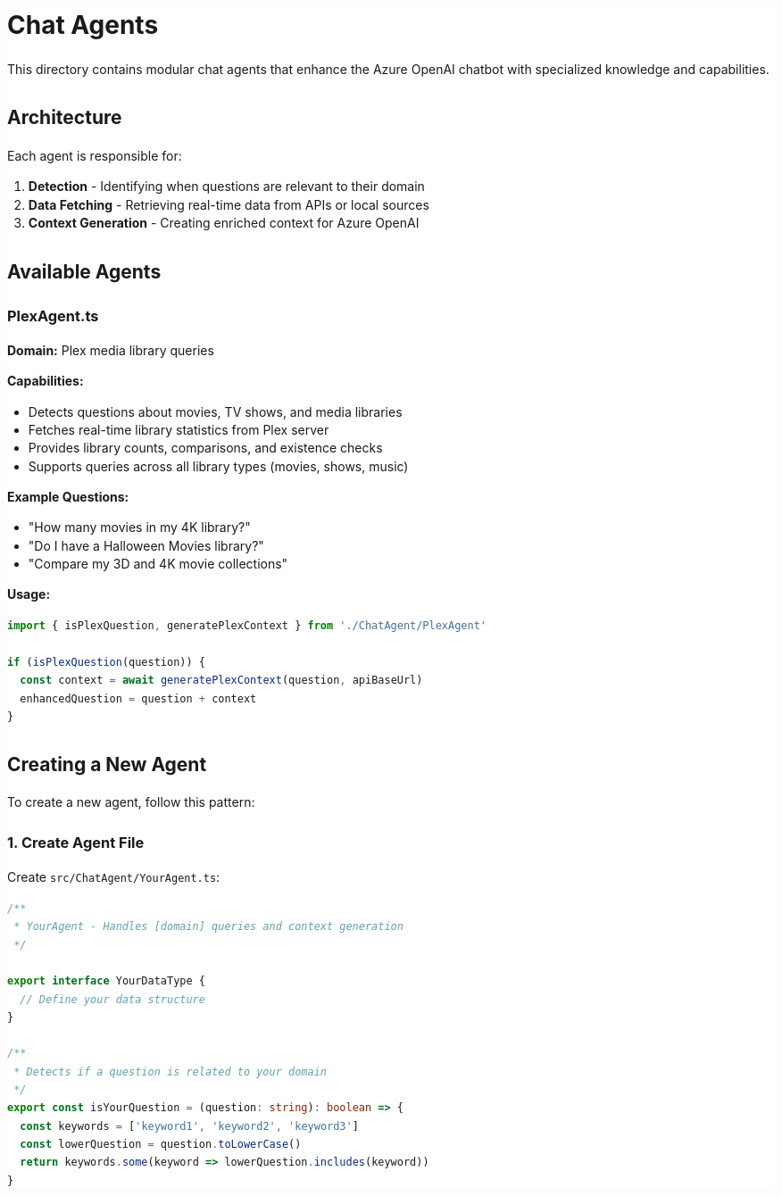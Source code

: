 # Chat Agents

This directory contains modular chat agents that enhance the Azure OpenAI chatbot with specialized knowledge and capabilities.

## Architecture

Each agent is responsible for:
1. **Detection** - Identifying when questions are relevant to their domain
2. **Data Fetching** - Retrieving real-time data from APIs or local sources
3. **Context Generation** - Creating enriched context for Azure OpenAI

## Available Agents

### PlexAgent.ts
**Domain:** Plex media library queries

**Capabilities:**
- Detects questions about movies, TV shows, and media libraries
- Fetches real-time library statistics from Plex server
- Provides library counts, comparisons, and existence checks
- Supports queries across all library types (movies, shows, music)

**Example Questions:**
- "How many movies in my 4K library?"
- "Do I have a Halloween Movies library?"
- "Compare my 3D and 4K movie collections"

**Usage:**
```typescript
import { isPlexQuestion, generatePlexContext } from './ChatAgent/PlexAgent'

if (isPlexQuestion(question)) {
  const context = await generatePlexContext(question, apiBaseUrl)
  enhancedQuestion = question + context
}
```

## Creating a New Agent

To create a new agent, follow this pattern:

### 1. Create Agent File
Create `src/ChatAgent/YourAgent.ts`:

```typescript
/**
 * YourAgent - Handles [domain] queries and context generation
 */

export interface YourDataType {
  // Define your data structure
}

/**
 * Detects if a question is related to your domain
 */
export const isYourQuestion = (question: string): boolean => {
  const keywords = ['keyword1', 'keyword2', 'keyword3']
  const lowerQuestion = question.toLowerCase()
  return keywords.some(keyword => lowerQuestion.includes(keyword))
}

```